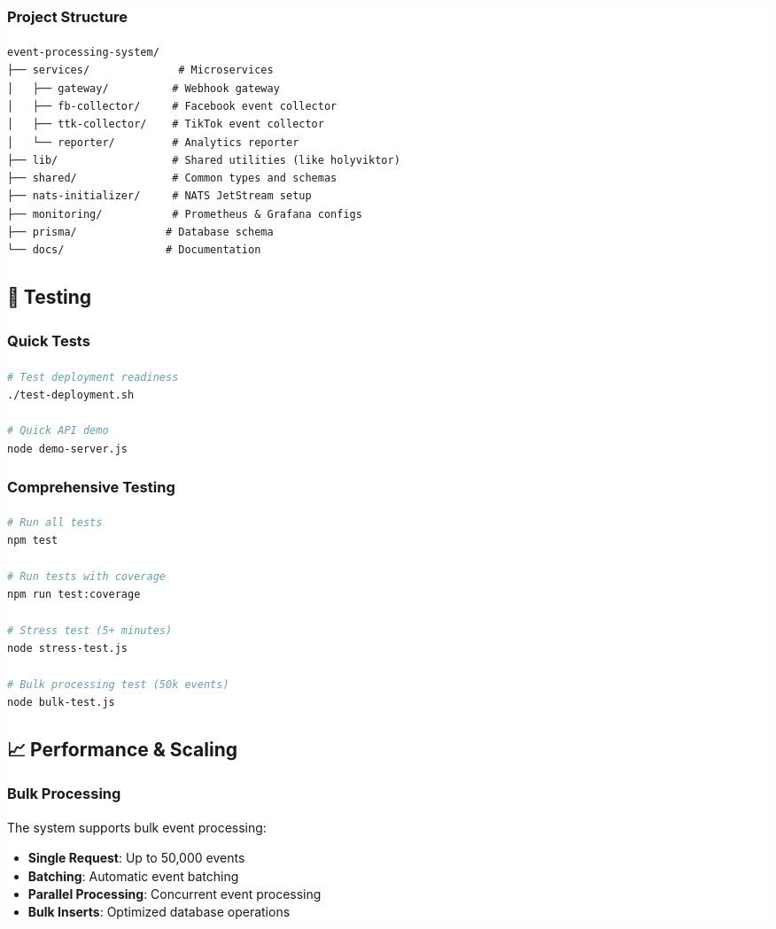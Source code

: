 ### Project Structure

```
event-processing-system/
├── services/              # Microservices
│   ├── gateway/          # Webhook gateway
│   ├── fb-collector/     # Facebook event collector
│   ├── ttk-collector/    # TikTok event collector
│   └── reporter/         # Analytics reporter
├── lib/                  # Shared utilities (like holyviktor)
├── shared/               # Common types and schemas
├── nats-initializer/     # NATS JetStream setup
├── monitoring/           # Prometheus & Grafana configs
├── prisma/              # Database schema
└── docs/                # Documentation
```

## 🧪 Testing

### Quick Tests

```bash
# Test deployment readiness
./test-deployment.sh

# Quick API demo
node demo-server.js
```

### Comprehensive Testing

```bash
# Run all tests
npm test

# Run tests with coverage
npm run test:coverage

# Stress test (5+ minutes)
node stress-test.js

# Bulk processing test (50k events)
node bulk-test.js
```

## 📈 Performance & Scaling

### Bulk Processing

The system supports bulk event processing:

- **Single Request**: Up to 50,000 events
- **Batching**: Automatic event batching
- **Parallel Processing**: Concurrent event processing
- **Bulk Inserts**: Optimized database operations
